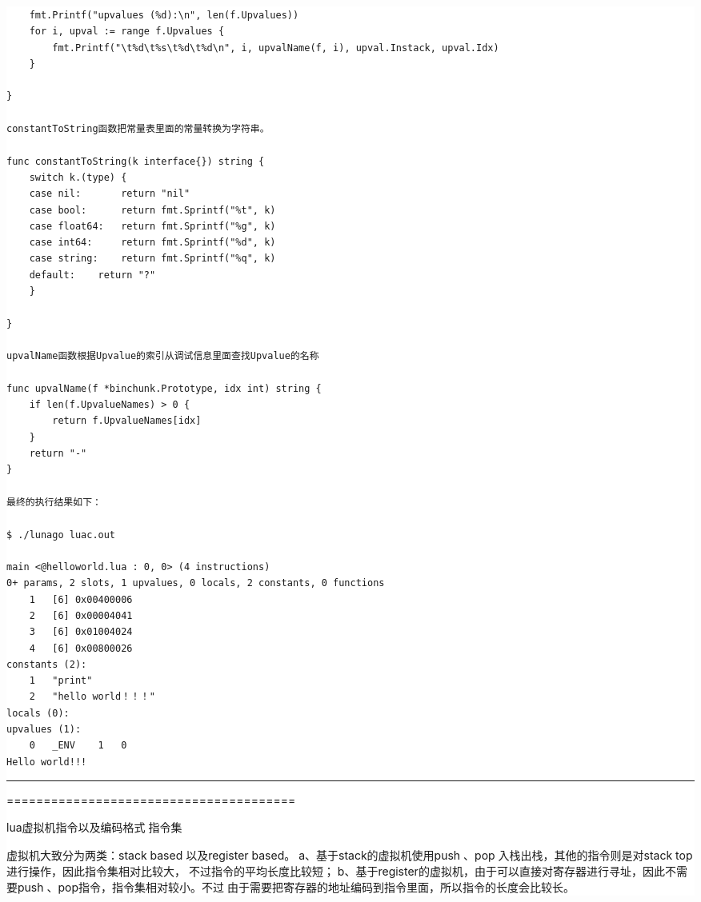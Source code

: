         fmt.Printf("upvalues (%d):\n", len(f.Upvalues))
        for i, upval := range f.Upvalues {
            fmt.Printf("\t%d\t%s\t%d\t%d\n", i, upvalName(f, i), upval.Instack, upval.Idx)
        }

    }

    constantToString函数把常量表里面的常量转换为字符串。

    func constantToString(k interface{}) string {
        switch k.(type) {
        case nil:       return "nil"
        case bool:      return fmt.Sprintf("%t", k)
        case float64:   return fmt.Sprintf("%g", k)
        case int64:     return fmt.Sprintf("%d", k)
        case string:    return fmt.Sprintf("%q", k)
        default:    return "?"
        }

    }

    upvalName函数根据Upvalue的索引从调试信息里面查找Upvalue的名称

    func upvalName(f *binchunk.Prototype, idx int) string {
        if len(f.UpvalueNames) > 0 {
            return f.UpvalueNames[idx]
        }
        return "-"
    }

    最终的执行结果如下：

    $ ./lunago luac.out 

    main <@helloworld.lua : 0, 0> (4 instructions)
    0+ params, 2 slots, 1 upvalues, 0 locals, 2 constants, 0 functions
        1   [6] 0x00400006
        2   [6] 0x00004041
        3   [6] 0x01004024
        4   [6] 0x00800026
    constants (2):
        1   "print"
        2   "hello world！！！"
    locals (0):
    upvalues (1):
        0   _ENV    1   0
    Hello world!!!

---------------------------------

=======================================

lua虚拟机指令以及编码格式 指令集

虚拟机大致分为两类：stack based 以及register based。
a、基于stack的虚拟机使用push 、pop 入栈出栈，其他的指令则是对stack top进行操作，因此指令集相对比较大，
  不过指令的平均长度比较短；
b、基于register的虚拟机，由于可以直接对寄存器进行寻址，因此不需要push 、pop指令，指令集相对较小。不过
    由于需要把寄存器的地址编码到指令里面，所以指令的长度会比较长。
